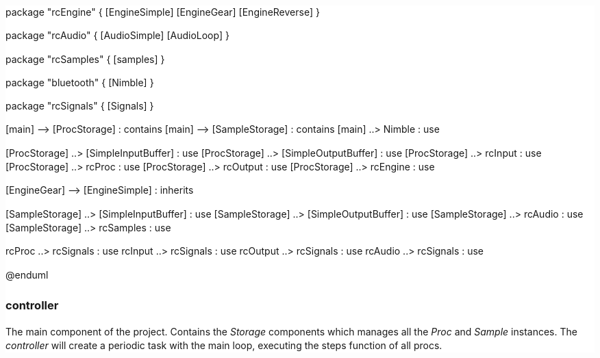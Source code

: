 package "rcEngine" {
[EngineSimple]
[EngineGear]
[EngineReverse]
}

package "rcAudio" {
[AudioSimple]
[AudioLoop]
}

package "rcSamples" {
[samples]
}

package "bluetooth" {
[Nimble]
}

package "rcSignals" {
[Signals]
}



[main] --> [ProcStorage] : contains
[main] --> [SampleStorage] : contains
[main] ..> Nimble : use

[ProcStorage] ..> [SimpleInputBuffer] : use
[ProcStorage] ..> [SimpleOutputBuffer] : use
[ProcStorage] ..> rcInput : use
[ProcStorage] ..> rcProc : use
[ProcStorage] ..> rcOutput : use
[ProcStorage] ..> rcEngine : use

[EngineGear] --> [EngineSimple] : inherits

[SampleStorage] ..> [SimpleInputBuffer] : use
[SampleStorage] ..> [SimpleOutputBuffer] : use
[SampleStorage] ..> rcAudio : use
[SampleStorage] ..> rcSamples : use

rcProc ..> rcSignals : use
rcInput ..> rcSignals : use
rcOutput ..> rcSignals : use
rcAudio ..> rcSignals : use

@enduml

### controller

The main component of the project.
Contains the *Storage* components which manages all the *Proc* and *Sample* instances.
The *controller* will create a periodic task with the main loop, executing the steps function of all procs.
